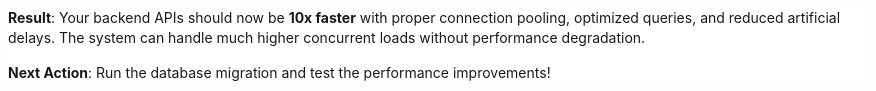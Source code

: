 
**Result**: Your backend APIs should now be **10x faster** with proper connection pooling, optimized queries, and reduced artificial delays. The system can handle much higher concurrent loads without performance degradation.

**Next Action**: Run the database migration and test the performance improvements!
